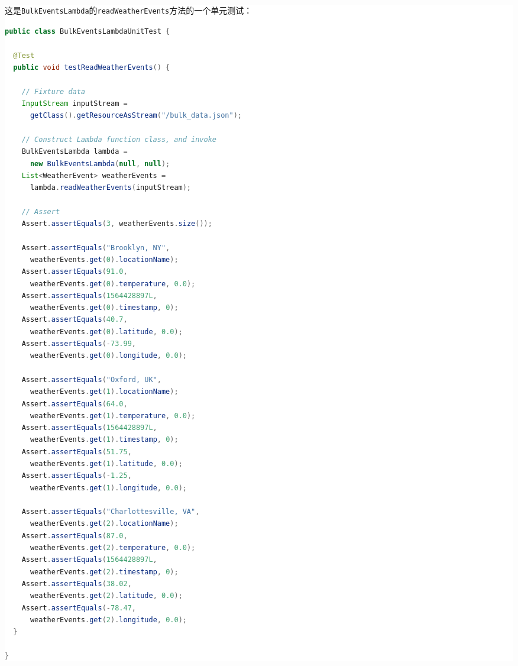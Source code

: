 这是`BulkEventsLambda`的`readWeatherEvents`方法的一个单元测试：

```java
public class BulkEventsLambdaUnitTest {

  @Test
  public void testReadWeatherEvents() {

    // Fixture data
    InputStream inputStream =
      getClass().getResourceAsStream("/bulk_data.json");

    // Construct Lambda function class, and invoke
    BulkEventsLambda lambda =
      new BulkEventsLambda(null, null);
    List<WeatherEvent> weatherEvents =
      lambda.readWeatherEvents(inputStream);

    // Assert
    Assert.assertEquals(3, weatherEvents.size());

    Assert.assertEquals("Brooklyn, NY",
      weatherEvents.get(0).locationName);
    Assert.assertEquals(91.0,
      weatherEvents.get(0).temperature, 0.0);
    Assert.assertEquals(1564428897L,
      weatherEvents.get(0).timestamp, 0);
    Assert.assertEquals(40.7,
      weatherEvents.get(0).latitude, 0.0);
    Assert.assertEquals(-73.99,
      weatherEvents.get(0).longitude, 0.0);

    Assert.assertEquals("Oxford, UK",
      weatherEvents.get(1).locationName);
    Assert.assertEquals(64.0,
      weatherEvents.get(1).temperature, 0.0);
    Assert.assertEquals(1564428897L,
      weatherEvents.get(1).timestamp, 0);
    Assert.assertEquals(51.75,
      weatherEvents.get(1).latitude, 0.0);
    Assert.assertEquals(-1.25,
      weatherEvents.get(1).longitude, 0.0);

    Assert.assertEquals("Charlottesville, VA",
      weatherEvents.get(2).locationName);
    Assert.assertEquals(87.0,
      weatherEvents.get(2).temperature, 0.0);
    Assert.assertEquals(1564428897L,
      weatherEvents.get(2).timestamp, 0);
    Assert.assertEquals(38.02,
      weatherEvents.get(2).latitude, 0.0);
    Assert.assertEquals(-78.47,
      weatherEvents.get(2).longitude, 0.0);
  }

}
```
